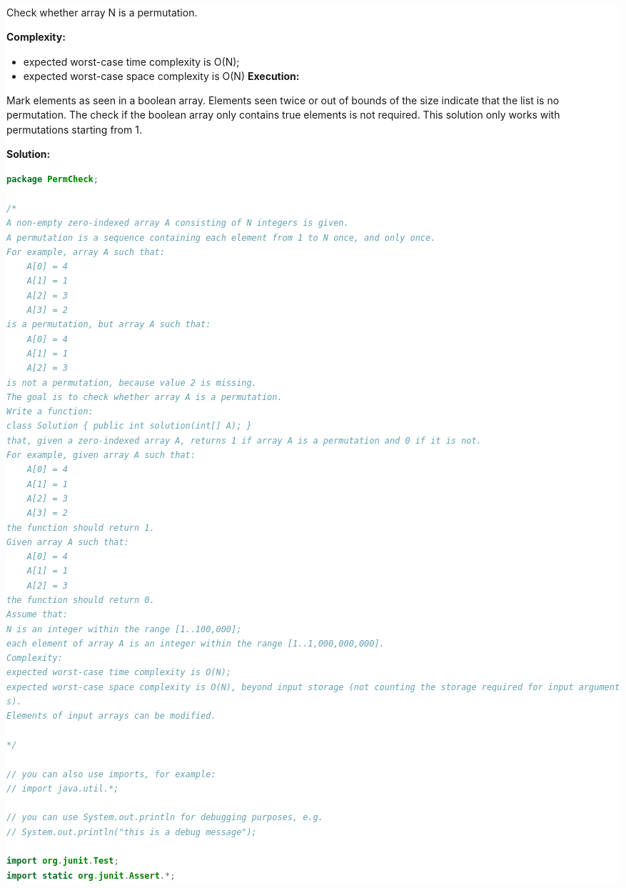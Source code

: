 Check whether array N is a permutation.

**Complexity:**

*   expected worst-case time complexity is O(N);
*   expected worst-case space complexity is O(N)
**Execution:**

Mark elements as seen in a boolean array. Elements seen twice or out of bounds of the size indicate that the list is no permutation. The check if the boolean array only contains true elements is not required. This solution only works with permutations starting from 1.

**Solution:**


```java
package PermCheck;

/*
A non-empty zero-indexed array A consisting of N integers is given.
A permutation is a sequence containing each element from 1 to N once, and only once.
For example, array A such that:
    A[0] = 4
    A[1] = 1
    A[2] = 3
    A[3] = 2
is a permutation, but array A such that:
    A[0] = 4
    A[1] = 1
    A[2] = 3
is not a permutation, because value 2 is missing.
The goal is to check whether array A is a permutation.
Write a function:
class Solution { public int solution(int[] A); }
that, given a zero-indexed array A, returns 1 if array A is a permutation and 0 if it is not.
For example, given array A such that:
    A[0] = 4
    A[1] = 1
    A[2] = 3
    A[3] = 2
the function should return 1.
Given array A such that:
    A[0] = 4
    A[1] = 1
    A[2] = 3
the function should return 0.
Assume that:
N is an integer within the range [1..100,000];
each element of array A is an integer within the range [1..1,000,000,000].
Complexity:
expected worst-case time complexity is O(N);
expected worst-case space complexity is O(N), beyond input storage (not counting the storage required for input arguments).
Elements of input arrays can be modified.

*/

// you can also use imports, for example:
// import java.util.*;

// you can use System.out.println for debugging purposes, e.g.
// System.out.println("this is a debug message");

import org.junit.Test;
import static org.junit.Assert.*;

```